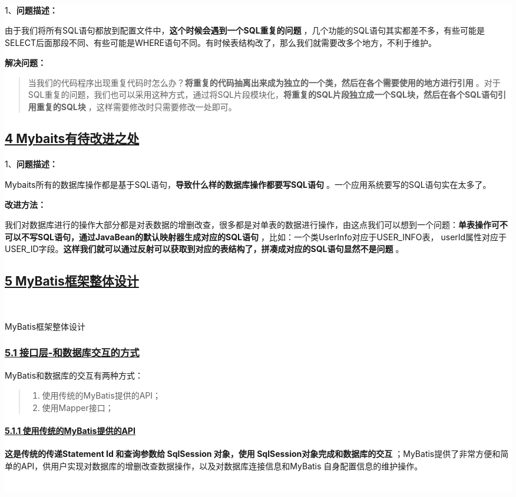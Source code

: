1、**问题描述：**

由于我们将所有SQL语句都放到配置文件中，**这个时候会遇到一个SQL重复的问题** ，几个功能的SQL语句其实都差不多，有些可能是SELECT后面那段不同、有些可能是WHERE语句不同。有时候表结构改了，那么我们就需要改多个地方，不利于维护。

**解决问题：**

> 当我们的代码程序出现重复代码时怎么办？**将重复的代码抽离出来成为独立的一个类，然后在各个需要使用的地方进行引用** 。对于SQL重复的问题，我们也可以采用这种方式，通过将SQL片段模块化，**将重复的SQL片段独立成一个SQL块，然后在各个SQL语句引用重复的SQL块** ，这样需要修改时只需要修改一处即可。

##  [4 Mybaits有待改进之处](https://mp.weixin.qq.com/s?__biz=MzUzMTA2NTU2Ng==&mid=2247487551&idx=1&sn=18f64ba49f3f0f9d8be9d1fdef8857d9&scene=21#wechat_redirect) 

1、**问题描述：**

Mybaits所有的数据库操作都是基于SQL语句，**导致什么样的数据库操作都要写SQL语句** 。一个应用系统要写的SQL语句实在太多了。

**改进方法：**

我们对数据库进行的操作大部分都是对表数据的增删改查，很多都是对单表的数据进行操作，由这点我们可以想到一个问题：**单表操作可不可以不写SQL语句，通过JavaBean的默认映射器生成对应的SQL语句** ，比如：一个类UserInfo对应于USER_INFO表， userId属性对应于USER_ID字段。**这样我们就可以通过反射可以获取到对应的表结构了，拼凑成对应的SQL语句显然不是问题** 。

##  [5 MyBatis框架整体设计](https://mp.weixin.qq.com/s?__biz=MzUzMTA2NTU2Ng==&mid=2247487551&idx=1&sn=18f64ba49f3f0f9d8be9d1fdef8857d9&scene=21#wechat_redirect) 

[![图片](data:image/gif;base64,iVBORw0KGgoAAAANSUhEUgAAAAEAAAABCAYAAAAfFcSJAAAADUlEQVQImWNgYGBgAAAABQABh6FO1AAAAABJRU5ErkJggg==)](https://mp.weixin.qq.com/s?__biz=MzUzMTA2NTU2Ng==&mid=2247487551&idx=1&sn=18f64ba49f3f0f9d8be9d1fdef8857d9&chksm=fa496f8ecd3ee698f4954c00efb80fe955ec9198fff3ef4011e331aa37f55a6a17bc8c0335a8&scene=21&token=899450012&lang=zh_CN#wechat_redirect)

MyBatis框架整体设计

### [5.1 接口层-和数据库交互的方式](https://mp.weixin.qq.com/s?__biz=MzUzMTA2NTU2Ng==&mid=2247487551&idx=1&sn=18f64ba49f3f0f9d8be9d1fdef8857d9&scene=21#wechat_redirect)

MyBatis和数据库的交互有两种方式：

> 1. 使用传统的MyBatis提供的API；
> 2. 使用Mapper接口；

#### [5.1.1 使用传统的MyBatis提供的API](https://mp.weixin.qq.com/s?__biz=MzUzMTA2NTU2Ng==&mid=2247487551&idx=1&sn=18f64ba49f3f0f9d8be9d1fdef8857d9&scene=21#wechat_redirect)

**这是传统的传递Statement Id 和查询参数给 SqlSession 对象，使用 SqlSession对象完成和数据库的交互** ；MyBatis提供了非常方便和简单的API，供用户实现对数据库的增删改查数据操作，以及对数据库连接信息和MyBatis 自身配置信息的维护操作。

[![图片](data:image/gif;base64,iVBORw0KGgoAAAANSUhEUgAAAAEAAAABCAYAAAAfFcSJAAAADUlEQVQImWNgYGBgAAAABQABh6FO1AAAAABJRU5ErkJggg==)](https://mp.weixin.qq.com/s?__biz=MzUzMTA2NTU2Ng==&mid=2247487551&idx=1&sn=18f64ba49f3f0f9d8be9d1fdef8857d9&chksm=fa496f8ecd3ee698f4954c00efb80fe955ec9198fff3ef4011e331aa37f55a6a17bc8c0335a8&scene=21&token=899450012&lang=zh_CN#wechat_redirect)
